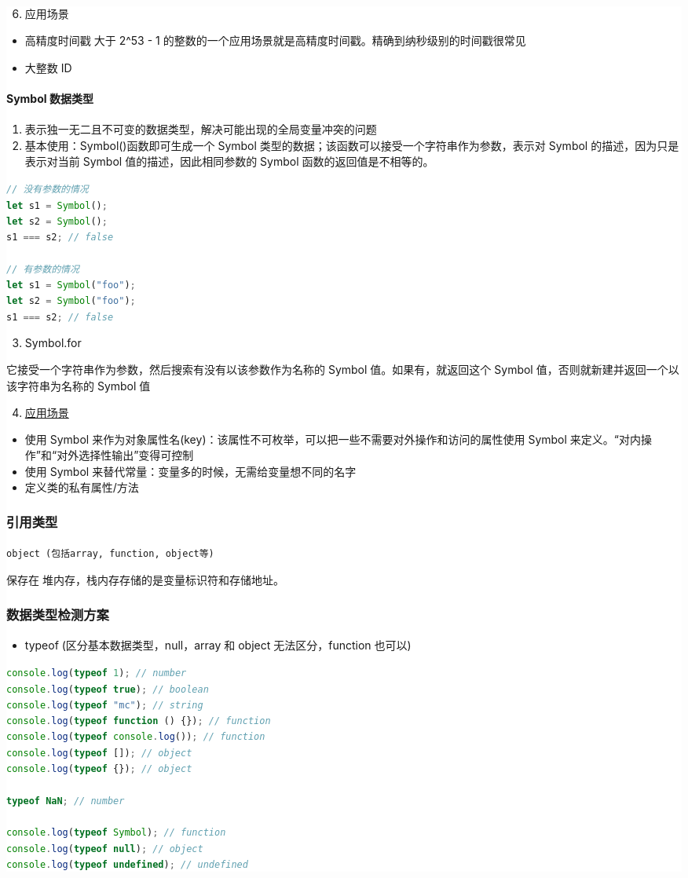 6. 应用场景

- 高精度时间戳
  大于 2^53 - 1 的整数的一个应用场景就是高精度时间戳。精确到纳秒级别的时间戳很常见

- 大整数 ID

#### Symbol 数据类型

1. 表示独一无二且不可变的数据类型，解决可能出现的全局变量冲突的问题
2. 基本使用：Symbol()函数即可生成一个 Symbol 类型的数据；该函数可以接受一个字符串作为参数，表示对 Symbol 的描述，因为只是表示对当前 Symbol 值的描述，因此相同参数的 Symbol 函数的返回值是不相等的。

```js
// 没有参数的情况
let s1 = Symbol();
let s2 = Symbol();
s1 === s2; // false

// 有参数的情况
let s1 = Symbol("foo");
let s2 = Symbol("foo");
s1 === s2; // false
```

3. Symbol.for

它接受一个字符串作为参数，然后搜索有没有以该参数作为名称的 Symbol 值。如果有，就返回这个 Symbol 值，否则就新建并返回一个以该字符串为名称的 Symbol 值

4. [应用场景](https://juejin.cn/post/7028830157230047263#heading-2)

- 使用 Symbol 来作为对象属性名(key)：该属性不可枚举，可以把一些不需要对外操作和访问的属性使用 Symbol 来定义。“对内操作”和“对外选择性输出”变得可控制
- 使用 Symbol 来替代常量：变量多的时候，无需给变量想不同的名字
- 定义类的私有属性/方法

### 引用类型

`object (包括array, function, object等)`

保存在 堆内存，栈内存存储的是变量标识符和存储地址。

### 数据类型检测方案

- typeof (区分基本数据类型，null，array 和 object 无法区分，function 也可以)

```javascript
console.log(typeof 1); // number
console.log(typeof true); // boolean
console.log(typeof "mc"); // string
console.log(typeof function () {}); // function
console.log(typeof console.log()); // function
console.log(typeof []); // object
console.log(typeof {}); // object

typeof NaN; // number

console.log(typeof Symbol); // function
console.log(typeof null); // object
console.log(typeof undefined); // undefined
```
